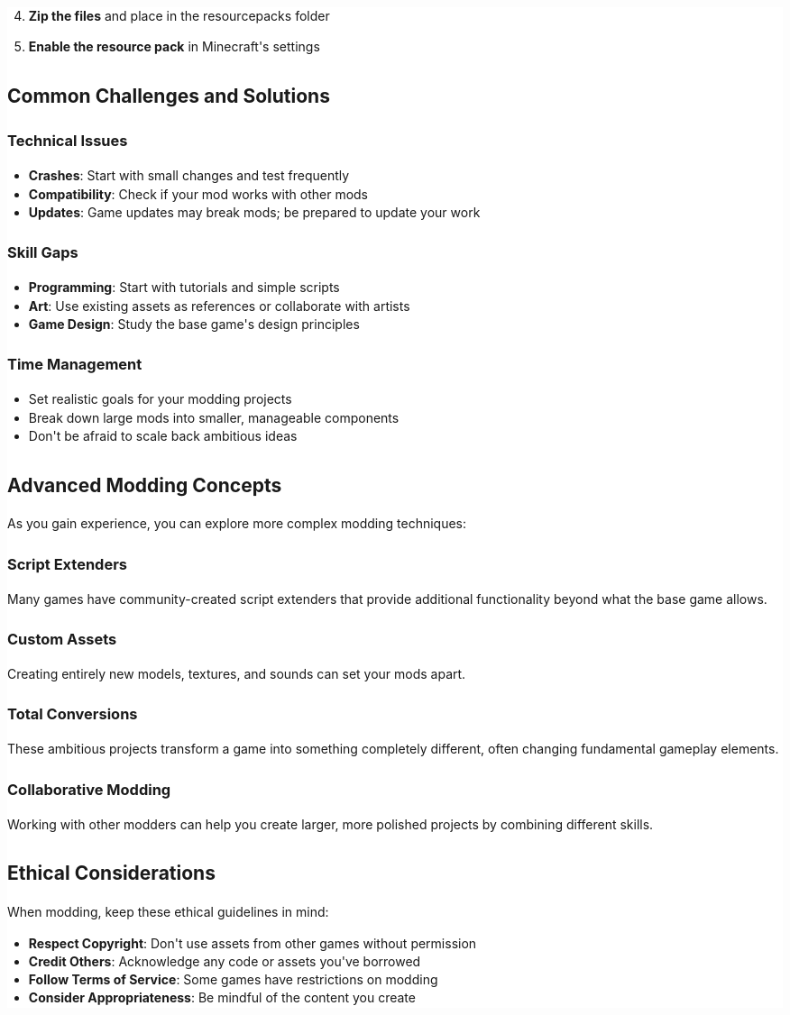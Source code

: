 4. **Zip the files** and place in the resourcepacks folder

5. **Enable the resource pack** in Minecraft's settings

## Common Challenges and Solutions

### Technical Issues

- **Crashes**: Start with small changes and test frequently
- **Compatibility**: Check if your mod works with other mods
- **Updates**: Game updates may break mods; be prepared to update your work

### Skill Gaps

- **Programming**: Start with tutorials and simple scripts
- **Art**: Use existing assets as references or collaborate with artists
- **Game Design**: Study the base game's design principles

### Time Management

- Set realistic goals for your modding projects
- Break down large mods into smaller, manageable components
- Don't be afraid to scale back ambitious ideas

## Advanced Modding Concepts

As you gain experience, you can explore more complex modding techniques:

### Script Extenders

Many games have community-created script extenders that provide additional functionality beyond what the base game allows.

### Custom Assets

Creating entirely new models, textures, and sounds can set your mods apart.

### Total Conversions

These ambitious projects transform a game into something completely different, often changing fundamental gameplay elements.

### Collaborative Modding

Working with other modders can help you create larger, more polished projects by combining different skills.

## Ethical Considerations

When modding, keep these ethical guidelines in mind:

- **Respect Copyright**: Don't use assets from other games without permission
- **Credit Others**: Acknowledge any code or assets you've borrowed
- **Follow Terms of Service**: Some games have restrictions on modding
- **Consider Appropriateness**: Be mindful of the content you create

